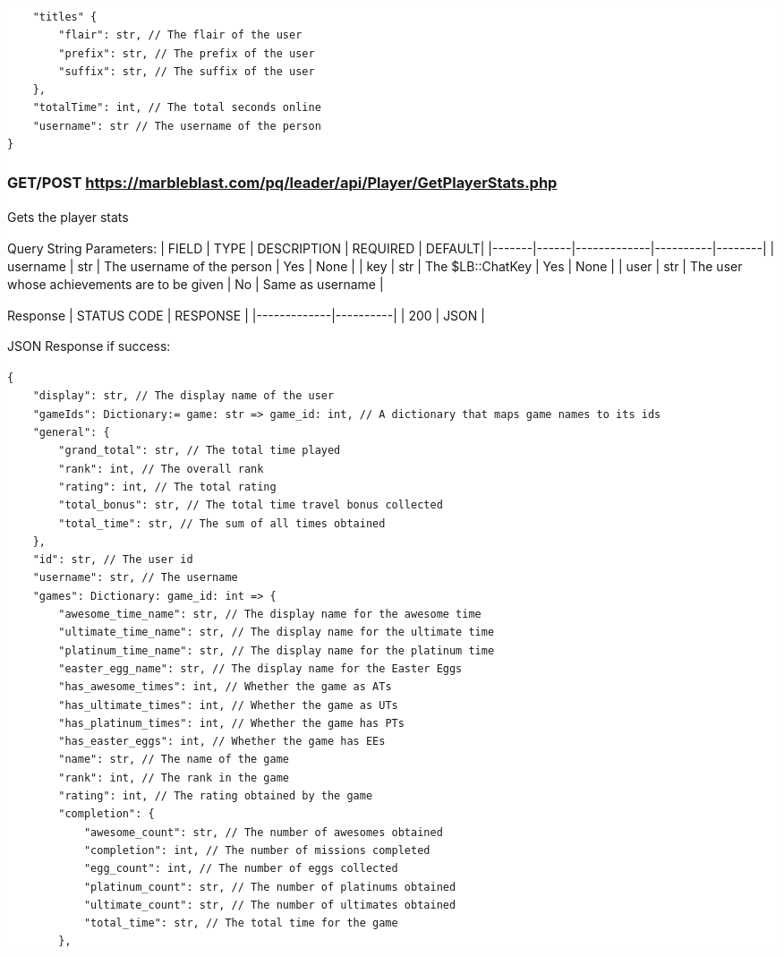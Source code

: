 ```
    "titles" {
        "flair": str, // The flair of the user
        "prefix": str, // The prefix of the user
        "suffix": str, // The suffix of the user
    },
    "totalTime": int, // The total seconds online
    "username": str // The username of the person
}
```

### GET/POST https://marbleblast.com/pq/leader/api/Player/GetPlayerStats.php

Gets the player stats

Query String Parameters:
| FIELD | TYPE | DESCRIPTION | REQUIRED | DEFAULT|
|-------|------|-------------|----------|--------|
| username | str | The username of the person | Yes | None |
| key | str | The $LB::ChatKey | Yes | None |
| user | str | The user whose achievements are to be given | No | Same as username |

Response
| STATUS CODE | RESPONSE |
|-------------|----------|
| 200 | JSON |

JSON Response if success:
```
{
    "display": str, // The display name of the user
    "gameIds": Dictionary:= game: str => game_id: int, // A dictionary that maps game names to its ids
    "general": {
        "grand_total": str, // The total time played
        "rank": int, // The overall rank
        "rating": int, // The total rating
        "total_bonus": str, // The total time travel bonus collected
        "total_time": str, // The sum of all times obtained
    },
    "id": str, // The user id
    "username": str, // The username
    "games": Dictionary: game_id: int => {
        "awesome_time_name": str, // The display name for the awesome time
        "ultimate_time_name": str, // The display name for the ultimate time
        "platinum_time_name": str, // The display name for the platinum time
        "easter_egg_name": str, // The display name for the Easter Eggs
        "has_awesome_times": int, // Whether the game as ATs
        "has_ultimate_times": int, // Whether the game as UTs
        "has_platinum_times": int, // Whether the game has PTs
        "has_easter_eggs": int, // Whether the game has EEs
        "name": str, // The name of the game
        "rank": int, // The rank in the game
        "rating": int, // The rating obtained by the game
        "completion": {
            "awesome_count": str, // The number of awesomes obtained
            "completion": int, // The number of missions completed
            "egg_count": int, // The number of eggs collected
            "platinum_count": str, // The number of platinums obtained
            "ultimate_count": str, // The number of ultimates obtained
            "total_time": str, // The total time for the game
        },
```